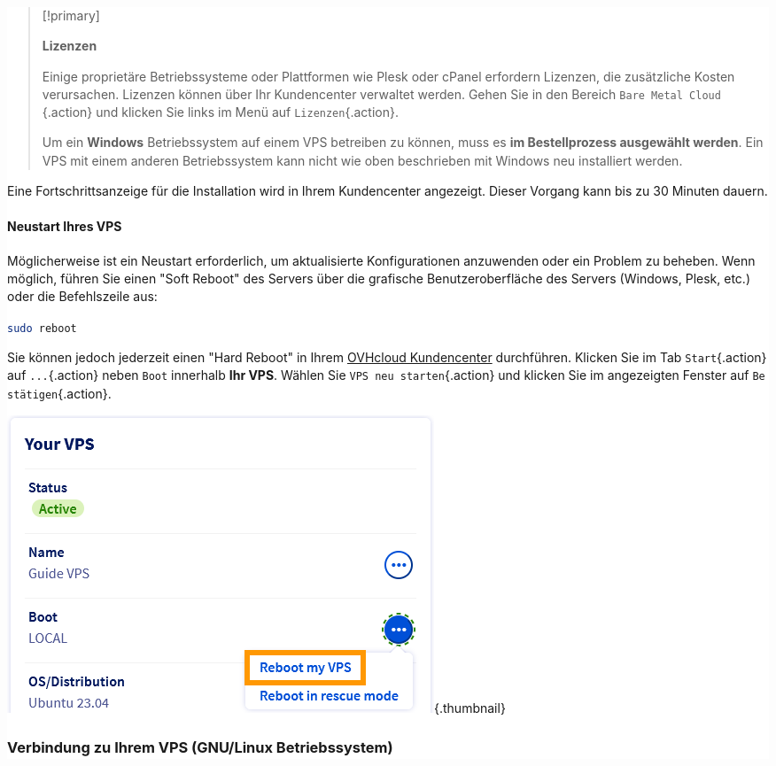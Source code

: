 > [!primary]
>
> **Lizenzen**
>
> Einige proprietäre Betriebssysteme oder Plattformen wie Plesk oder cPanel erfordern Lizenzen, die zusätzliche Kosten verursachen. Lizenzen können über Ihr Kundencenter verwaltet werden. Gehen Sie in den Bereich `Bare Metal Cloud`{.action} und klicken Sie links im Menü auf `Lizenzen`{.action}.
>
> Um ein **Windows** Betriebssystem auf einem VPS betreiben zu können, muss es **im Bestellprozess ausgewählt werden**. Ein VPS mit einem anderen Betriebssystem kann nicht wie oben beschrieben mit Windows neu installiert werden.
>

Eine Fortschrittsanzeige für die Installation wird in Ihrem Kundencenter angezeigt. Dieser Vorgang kann bis zu 30 Minuten dauern.

#### Neustart Ihres VPS <a name="reboot-current-range"></a>

Möglicherweise ist ein Neustart erforderlich, um aktualisierte Konfigurationen anzuwenden oder ein Problem zu beheben. Wenn möglich, führen Sie einen "Soft Reboot" des Servers über die grafische Benutzeroberfläche des Servers (Windows, Plesk, etc.) oder die Befehlszeile aus:

```bash
sudo reboot
```

Sie können jedoch jederzeit einen "Hard Reboot" in Ihrem [OVHcloud Kundencenter](https://www.ovh.com/auth/?action=gotomanager&from=https://www.ovh.com/de/&ovhSubsidiary=de) durchführen. Klicken Sie im Tab `Start`{.action} auf `...`{.action} neben `Boot` innerhalb **Ihr VPS**. Wählen Sie `VPS neu starten`{.action} und klicken Sie im angezeigten Fenster auf `Bestätigen`{.action}.

![Reboot](images/reboot-vps01.png){.thumbnail}

<a name="connect"></a>

### Verbindung zu Ihrem VPS (GNU/Linux Betriebssystem)

